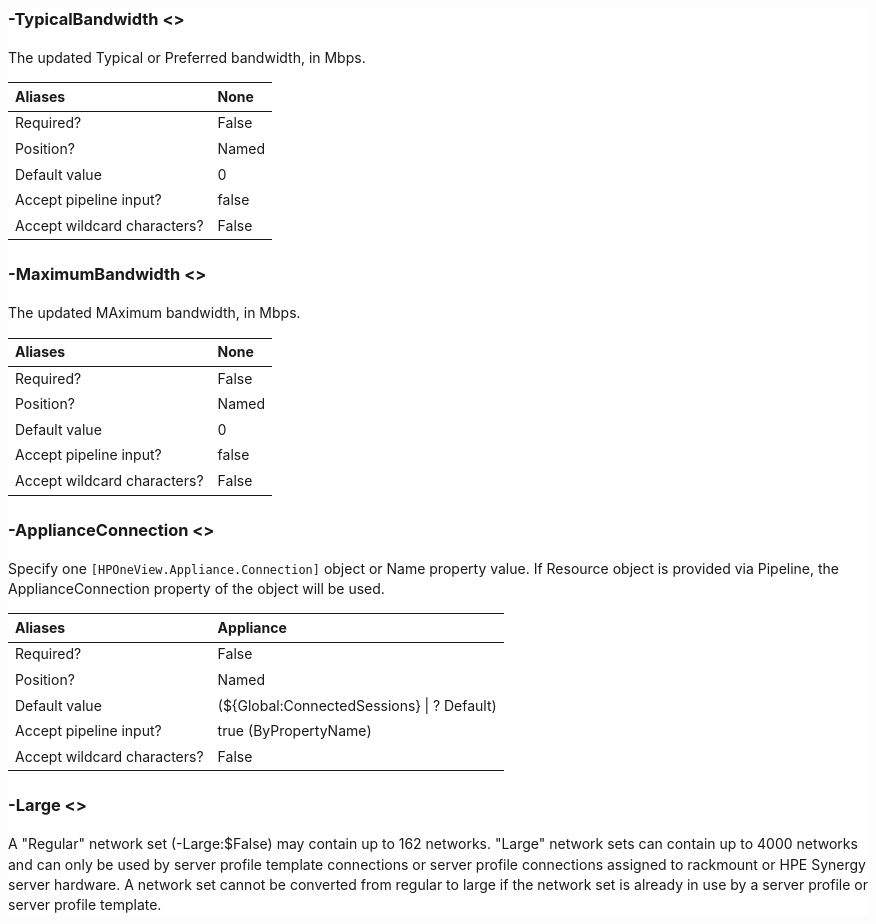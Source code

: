 ### -TypicalBandwidth &lt;&gt;

The updated Typical or Preferred bandwidth, in Mbps.

| Aliases | None |
| :--- | :--- |
| Required? | False |
| Position? | Named |
| Default value | 0 |
| Accept pipeline input? | false |
| Accept wildcard characters? | False |

### -MaximumBandwidth &lt;&gt;

The updated MAximum bandwidth, in Mbps.

| Aliases | None |
| :--- | :--- |
| Required? | False |
| Position? | Named |
| Default value | 0 |
| Accept pipeline input? | false |
| Accept wildcard characters? | False |

### -ApplianceConnection &lt;&gt;

Specify one `[HPOneView.Appliance.Connection]` object or Name property value. If Resource object is provided via Pipeline, the ApplianceConnection property of the object will be used.

| Aliases | Appliance |
| :--- | :--- |
| Required? | False |
| Position? | Named |
| Default value | (${Global:ConnectedSessions} &vert; ? Default) |
| Accept pipeline input? | true (ByPropertyName) |
| Accept wildcard characters? | False |

### -Large &lt;&gt;

A "Regular" network set (-Large:$False) may contain up to 162 networks. "Large" network sets can contain up to 4000 networks and can only be used by server profile template connections or server profile connections assigned to rackmount or HPE Synergy server hardware. A network set cannot be converted from regular to large if the network set is already in use by a server profile or server profile template.
